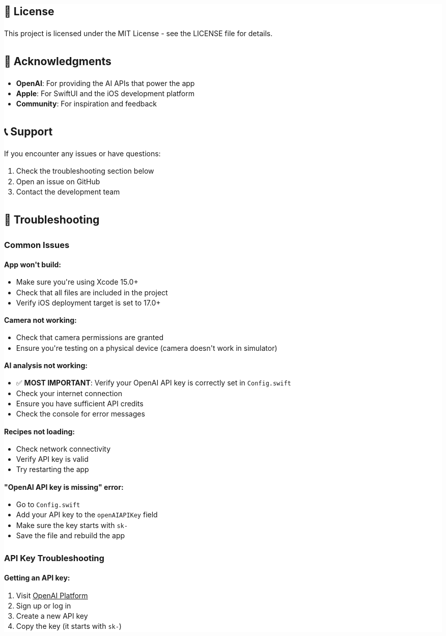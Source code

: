 ## 📄 License

This project is licensed under the MIT License - see the LICENSE file for details.

## 🙏 Acknowledgments

* **OpenAI**: For providing the AI APIs that power the app
* **Apple**: For SwiftUI and the iOS development platform
* **Community**: For inspiration and feedback

## 📞 Support

If you encounter any issues or have questions:

1. Check the troubleshooting section below
2. Open an issue on GitHub
3. Contact the development team

## 🔧 Troubleshooting

### Common Issues

**App won't build:**
* Make sure you're using Xcode 15.0+
* Check that all files are included in the project
* Verify iOS deployment target is set to 17.0+

**Camera not working:**
* Check that camera permissions are granted
* Ensure you're testing on a physical device (camera doesn't work in simulator)

**AI analysis not working:**
* ✅ **MOST IMPORTANT**: Verify your OpenAI API key is correctly set in `Config.swift`
* Check your internet connection
* Ensure you have sufficient API credits
* Check the console for error messages

**Recipes not loading:**
* Check network connectivity
* Verify API key is valid
* Try restarting the app

**"OpenAI API key is missing" error:**
* Go to `Config.swift`
* Add your API key to the `openAIAPIKey` field
* Make sure the key starts with `sk-`
* Save the file and rebuild the app

### API Key Troubleshooting

**Getting an API key:**
1. Visit [OpenAI Platform](https://platform.openai.com/api-keys)
2. Sign up or log in
3. Create a new API key
4. Copy the key (it starts with `sk-`)
